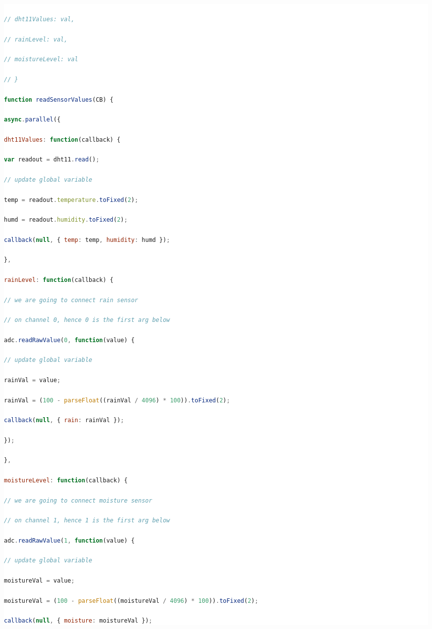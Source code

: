 ```js

// dht11Values: val,

// rainLevel: val,

// moistureLevel: val

// }

function readSensorValues(CB) {

async.parallel({

dht11Values: function(callback) {

var readout = dht11.read();

// update global variable

temp = readout.temperature.toFixed(2);

humd = readout.humidity.toFixed(2);

callback(null, { temp: temp, humidity: humd });

},

rainLevel: function(callback) {

// we are going to connect rain sensor

// on channel 0, hence 0 is the first arg below

adc.readRawValue(0, function(value) {

// update global variable

rainVal = value;

rainVal = (100 - parseFloat((rainVal / 4096) * 100)).toFixed(2);

callback(null, { rain: rainVal });

});

},

moistureLevel: function(callback) {

// we are going to connect moisture sensor

// on channel 1, hence 1 is the first arg below

adc.readRawValue(1, function(value) {

// update global variable

moistureVal = value;

moistureVal = (100 - parseFloat((moistureVal / 4096) * 100)).toFixed(2);

callback(null, { moisture: moistureVal });

```